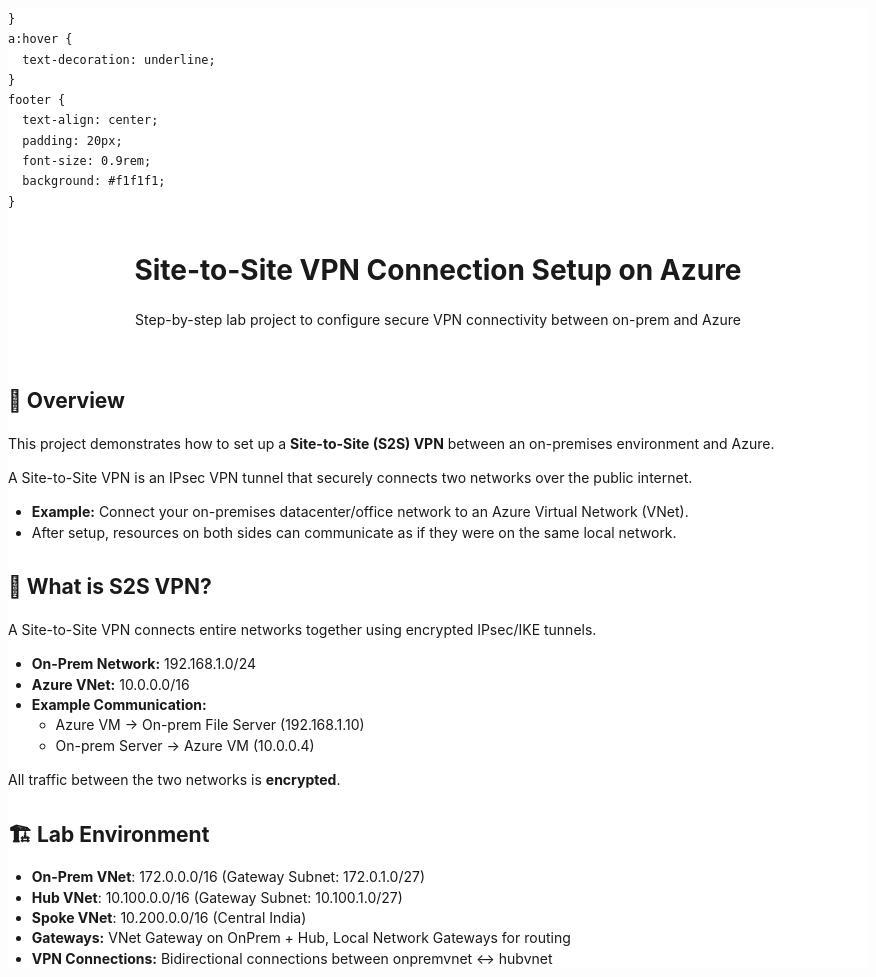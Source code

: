     }
    a:hover {
      text-decoration: underline;
    }
    footer {
      text-align: center;
      padding: 20px;
      font-size: 0.9rem;
      background: #f1f1f1;
    }
  </style>
</head>
<body>

<header>
  <h1>Site-to-Site VPN Connection Setup on Azure</h1>
  <p>Step-by-step lab project to configure secure VPN connectivity between on-prem and Azure</p>
</header>

<section>
  <h2>📌 Overview</h2>
  <p>This project demonstrates how to set up a <strong>Site-to-Site (S2S) VPN</strong> between an on-premises environment and Azure.</p>
  <p>A Site-to-Site VPN is an IPsec VPN tunnel that securely connects two networks over the public internet.</p>
  <ul>
    <li><strong>Example:</strong> Connect your on-premises datacenter/office network to an Azure Virtual Network (VNet).</li>
    <li>After setup, resources on both sides can communicate as if they were on the same local network.</li>
  </ul>
</section>

<section>
  <h2>🔑 What is S2S VPN?</h2>
  <p>A Site-to-Site VPN connects entire networks together using encrypted IPsec/IKE tunnels.</p>
  <ul>
    <li><strong>On-Prem Network:</strong> 192.168.1.0/24</li>
    <li><strong>Azure VNet:</strong> 10.0.0.0/16</li>
    <li><strong>Example Communication:</strong> 
      <ul>
        <li>Azure VM → On-prem File Server (192.168.1.10)</li>
        <li>On-prem Server → Azure VM (10.0.0.4)</li>
      </ul>
    </li>
  </ul>
  <p>All traffic between the two networks is <strong>encrypted</strong>.</p>
</section>

<section>
  <h2>🏗️ Lab Environment</h2>
  <ul>
    <li><strong>On-Prem VNet</strong>: 172.0.0.0/16 (Gateway Subnet: 172.0.1.0/27)</li>
    <li><strong>Hub VNet</strong>: 10.100.0.0/16 (Gateway Subnet: 10.100.1.0/27)</li>
    <li><strong>Spoke VNet</strong>: 10.200.0.0/16 (Central India)</li>
    <li><strong>Gateways:</strong> VNet Gateway on OnPrem + Hub, Local Network Gateways for routing</li>
    <li><strong>VPN Connections:</strong> Bidirectional connections between onpremvnet ↔ hubvnet</li>
  </ul>
</section>
